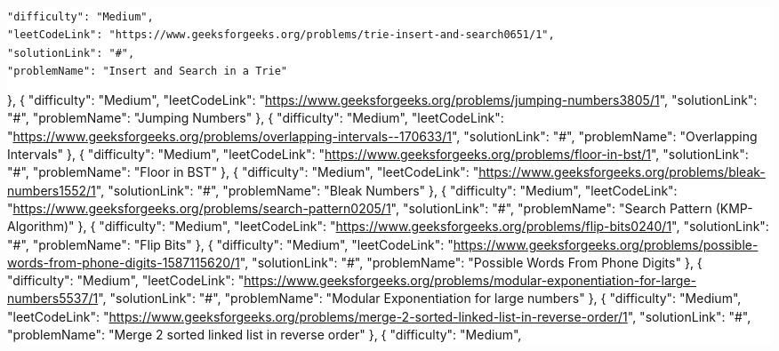     "difficulty": "Medium",
    "leetCodeLink": "https://www.geeksforgeeks.org/problems/trie-insert-and-search0651/1",
    "solutionLink": "#",
    "problemName": "Insert and Search in a Trie"
  },
  {
    "difficulty": "Medium",
    "leetCodeLink": "https://www.geeksforgeeks.org/problems/jumping-numbers3805/1",
    "solutionLink": "#",
    "problemName": "Jumping Numbers"
  },
  {
    "difficulty": "Medium",
    "leetCodeLink": "https://www.geeksforgeeks.org/problems/overlapping-intervals--170633/1",
    "solutionLink": "#",
    "problemName": "Overlapping Intervals"
  },
  {
    "difficulty": "Medium",
    "leetCodeLink": "https://www.geeksforgeeks.org/problems/floor-in-bst/1",
    "solutionLink": "#",
    "problemName": "Floor in BST"
  },
  {
    "difficulty": "Medium",
    "leetCodeLink": "https://www.geeksforgeeks.org/problems/bleak-numbers1552/1",
    "solutionLink": "#",
    "problemName": "Bleak Numbers"
  },
  {
    "difficulty": "Medium",
    "leetCodeLink": "https://www.geeksforgeeks.org/problems/search-pattern0205/1",
    "solutionLink": "#",
    "problemName": "Search Pattern (KMP-Algorithm)"
  },
  {
    "difficulty": "Medium",
    "leetCodeLink": "https://www.geeksforgeeks.org/problems/flip-bits0240/1",
    "solutionLink": "#",
    "problemName": "Flip Bits"
  },
  {
    "difficulty": "Medium",
    "leetCodeLink": "https://www.geeksforgeeks.org/problems/possible-words-from-phone-digits-1587115620/1",
    "solutionLink": "#",
    "problemName": "Possible Words From Phone Digits"
  },
  {
    "difficulty": "Medium",
    "leetCodeLink": "https://www.geeksforgeeks.org/problems/modular-exponentiation-for-large-numbers5537/1",
    "solutionLink": "#",
    "problemName": "Modular Exponentiation for large numbers"
  },
  {
    "difficulty": "Medium",
    "leetCodeLink": "https://www.geeksforgeeks.org/problems/merge-2-sorted-linked-list-in-reverse-order/1",
    "solutionLink": "#",
    "problemName": "Merge 2 sorted linked list in reverse order"
  },
  {
    "difficulty": "Medium",